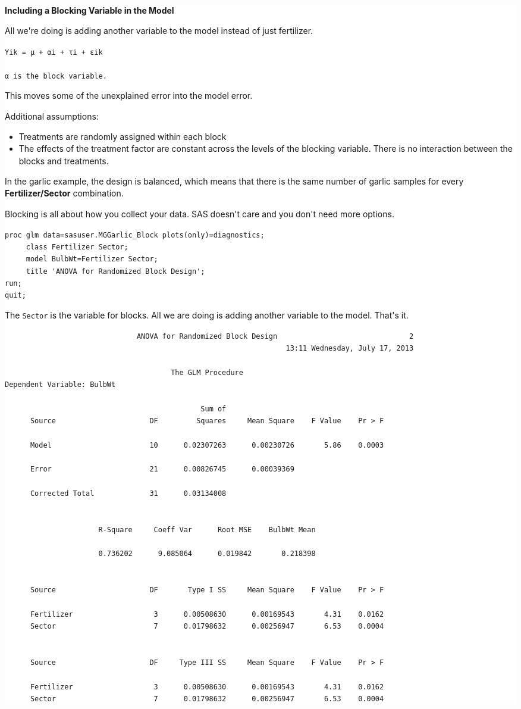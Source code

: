 **Including a Blocking Variable in the Model**

All we're doing is adding another variable to the model instead of just fertilizer.

```
Yik = μ + αi + τi + εik

α is the block variable. 
```

This moves some of the unexplained error into the model error.

Additional assumptions:

- Treatments are randomly assigned within each block
- The effects of the treatment factor are constant across the levels of the blocking variable. There is no interaction between the blocks and treatments.

In the garlic example, the design is balanced, which means that there is the same number of garlic samples for every **Fertilizer/Sector** combination.

Blocking is all about how you collect your data. SAS doesn't care and you don't need more options.

```
proc glm data=sasuser.MGGarlic_Block plots(only)=diagnostics;
     class Fertilizer Sector;
     model BulbWt=Fertilizer Sector;
     title 'ANOVA for Randomized Block Design';
run;
quit;
```

The `Sector` is the variable for blocks. All we are doing is adding another variable to the model. That's it.

```
                               ANOVA for Randomized Block Design                               2
                                                                  13:11 Wednesday, July 17, 2013

                                       The GLM Procedure
Dependent Variable: BulbWt

                                              Sum of
      Source                      DF         Squares     Mean Square    F Value    Pr > F

      Model                       10      0.02307263      0.00230726       5.86    0.0003

      Error                       21      0.00826745      0.00039369

      Corrected Total             31      0.03134008


                      R-Square     Coeff Var      Root MSE    BulbWt Mean

                      0.736202      9.085064      0.019842       0.218398


      Source                      DF       Type I SS     Mean Square    F Value    Pr > F

      Fertilizer                   3      0.00508630      0.00169543       4.31    0.0162
      Sector                       7      0.01798632      0.00256947       6.53    0.0004


      Source                      DF     Type III SS     Mean Square    F Value    Pr > F

      Fertilizer                   3      0.00508630      0.00169543       4.31    0.0162
      Sector                       7      0.01798632      0.00256947       6.53    0.0004

```
